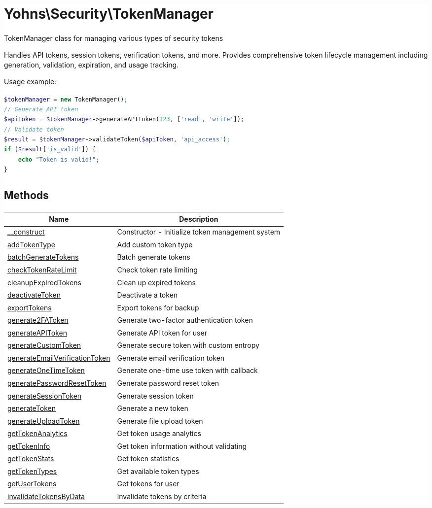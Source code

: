 # Yohns\Security\TokenManager

TokenManager class for managing various types of security tokens

Handles API tokens, session tokens, verification tokens, and more.
Provides comprehensive token lifecycle management including generation,
validation, expiration, and usage tracking.

Usage example:
```php
$tokenManager = new TokenManager();
// Generate API token
$apiToken = $tokenManager->generateAPIToken(123, ['read', 'write']);
// Validate token
$result = $tokenManager->validateToken($apiToken, 'api_access');
if ($result['is_valid']) {
    echo "Token is valid!";
}
```



## Methods

| Name | Description |
|------|-------------|
|[__construct](#tokenmanager__construct)|Constructor - Initialize token management system|
|[addTokenType](#tokenmanageraddtokentype)|Add custom token type|
|[batchGenerateTokens](#tokenmanagerbatchgeneratetokens)|Batch generate tokens|
|[checkTokenRateLimit](#tokenmanagerchecktokenratelimit)|Check token rate limiting|
|[cleanupExpiredTokens](#tokenmanagercleanupexpiredtokens)|Clean up expired tokens|
|[deactivateToken](#tokenmanagerdeactivatetoken)|Deactivate a token|
|[exportTokens](#tokenmanagerexporttokens)|Export tokens for backup|
|[generate2FAToken](#tokenmanagergenerate2fatoken)|Generate two-factor authentication token|
|[generateAPIToken](#tokenmanagergenerateapitoken)|Generate API token for user|
|[generateCustomToken](#tokenmanagergeneratecustomtoken)|Generate secure token with custom entropy|
|[generateEmailVerificationToken](#tokenmanagergenerateemailverificationtoken)|Generate email verification token|
|[generateOneTimeToken](#tokenmanagergenerateonetimetoken)|Generate one-time use token with callback|
|[generatePasswordResetToken](#tokenmanagergeneratepasswordresettoken)|Generate password reset token|
|[generateSessionToken](#tokenmanagergeneratesessiontoken)|Generate session token|
|[generateToken](#tokenmanagergeneratetoken)|Generate a new token|
|[generateUploadToken](#tokenmanagergenerateuploadtoken)|Generate file upload token|
|[getTokenAnalytics](#tokenmanagergettokenanalytics)|Get token usage analytics|
|[getTokenInfo](#tokenmanagergettokeninfo)|Get token information without validating|
|[getTokenStats](#tokenmanagergettokenstats)|Get token statistics|
|[getTokenTypes](#tokenmanagergettokentypes)|Get available token types|
|[getUserTokens](#tokenmanagergetusertokens)|Get tokens for user|
|[invalidateTokensByData](#tokenmanagerinvalidatetokensbydata)|Invalidate tokens by criteria|